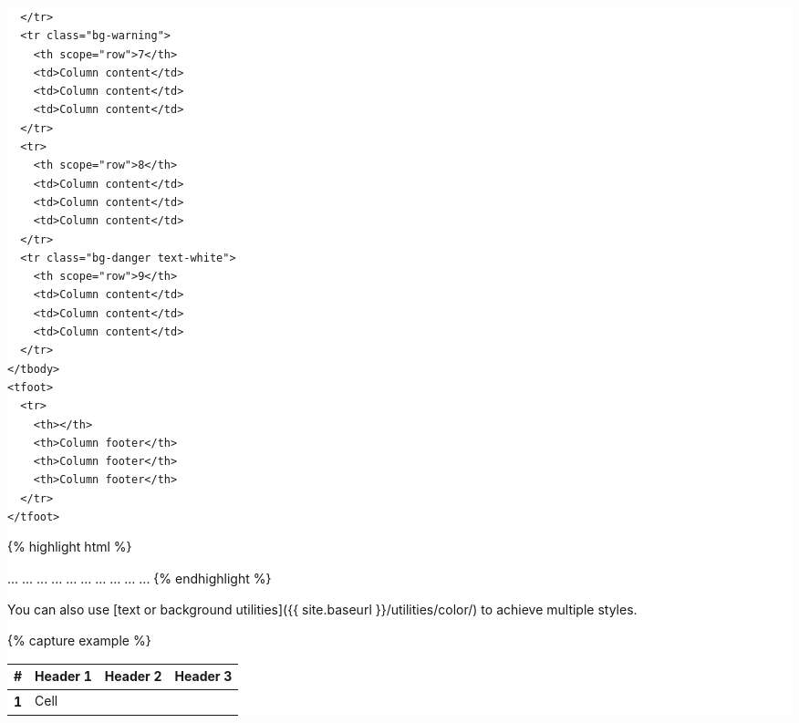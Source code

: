       </tr>
      <tr class="bg-warning">
        <th scope="row">7</th>
        <td>Column content</td>
        <td>Column content</td>
        <td>Column content</td>
      </tr>
      <tr>
        <th scope="row">8</th>
        <td>Column content</td>
        <td>Column content</td>
        <td>Column content</td>
      </tr>
      <tr class="bg-danger text-white">
        <th scope="row">9</th>
        <td>Column content</td>
        <td>Column content</td>
        <td>Column content</td>
      </tr>
    </tbody>
    <tfoot>
      <tr>
        <th></th>
        <th>Column footer</th>
        <th>Column footer</th>
        <th>Column footer</th>
      </tr>
    </tfoot>
  </table>
</div>

{% highlight html %}

<tr class="bg-primary">...</tr>
<tr class="bg-success">...</tr>
<tr class="bg-info">...</tr>
<tr class="bg-warning">...</tr>
<tr class="bg-danger">...</tr>


<tr>
  <td class="bg-primary">...</td>
  <td class="bg-success">...</td>
  <td class="bg-info">...</td>
  <td class="bg-warning">...</td>
  <td class="bg-danger">...</td>
</tr>
{% endhighlight %}

You can also use [text or background utilities]({{ site.baseurl }}/utilities/color/) to achieve multiple styles.

{% capture example %}
<table class="table">
  <thead class="text-light bg-primary">
    <tr>
      <th scope="col">#</th>
      <th scope="col">Header 1</th>
      <th scope="col">Header 2</th>
      <th scope="col">Header 3</th>
    </tr>
  </thead>
  <tbody>
    <tr class="text-info">
      <th scope="row">1</th>
      <td>Cell</td>